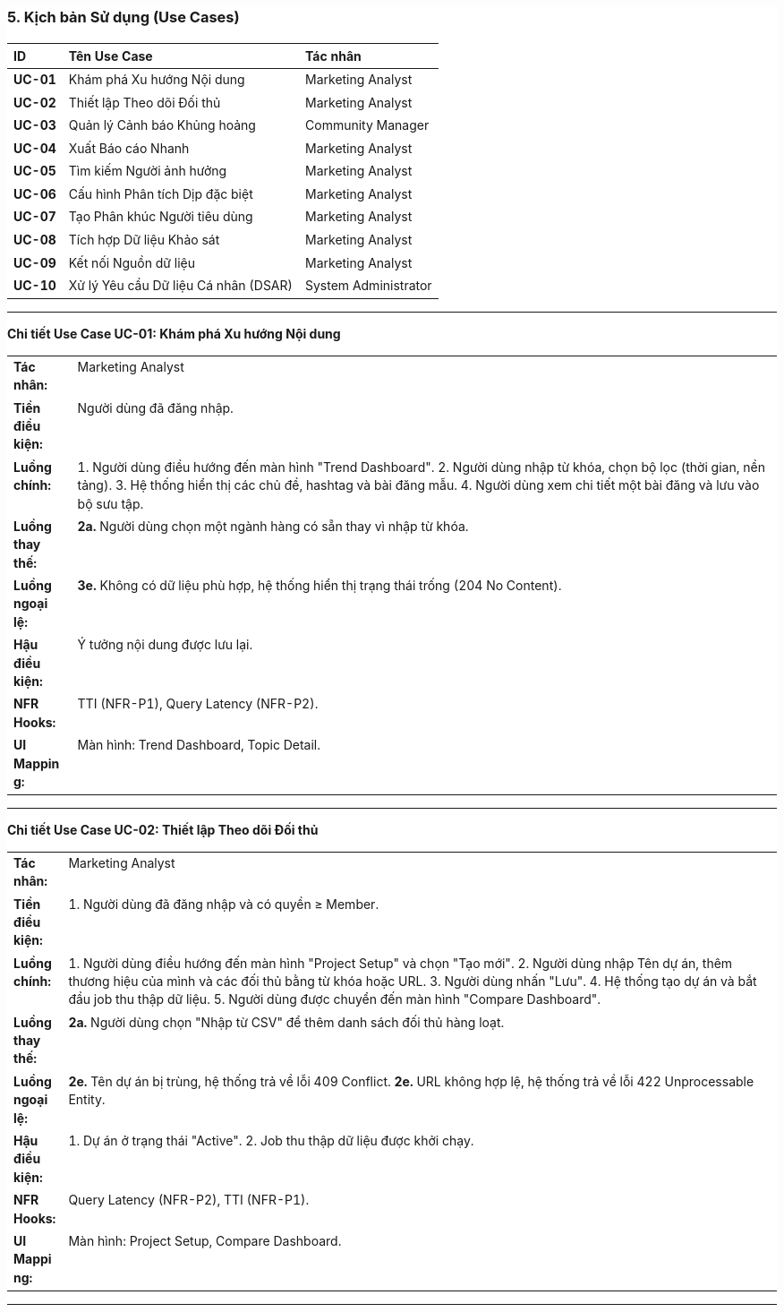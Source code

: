 ### **5\. Kịch bản Sử dụng (Use Cases)**

| ID | Tên Use Case | Tác nhân |
| :---- | :---- | :---- |
| **UC-01** | Khám phá Xu hướng Nội dung | Marketing Analyst |
| **UC-02** | Thiết lập Theo dõi Đối thủ | Marketing Analyst |
| **UC-03** | Quản lý Cảnh báo Khủng hoảng | Community Manager |
| **UC-04** | Xuất Báo cáo Nhanh | Marketing Analyst |
| **UC-05** | Tìm kiếm Người ảnh hưởng | Marketing Analyst |
| **UC-06** | Cấu hình Phân tích Dịp đặc biệt | Marketing Analyst |
| **UC-07** | Tạo Phân khúc Người tiêu dùng | Marketing Analyst |
| **UC-08** | Tích hợp Dữ liệu Khảo sát | Marketing Analyst |
| **UC-09** | Kết nối Nguồn dữ liệu | Marketing Analyst |
| **UC-10** | Xử lý Yêu cầu Dữ liệu Cá nhân (DSAR) | System Administrator |

---

**Chi tiết Use Case UC-01: Khám phá Xu hướng Nội dung**

|  |  |
| :---- | :---- |
| **Tác nhân:** | Marketing Analyst |
| **Tiền điều kiện:** | Người dùng đã đăng nhập. |
| **Luồng chính:** | 1\. Người dùng điều hướng đến màn hình "Trend Dashboard". 2\. Người dùng nhập từ khóa, chọn bộ lọc (thời gian, nền tảng). 3\. Hệ thống hiển thị các chủ đề, hashtag và bài đăng mẫu. 4\. Người dùng xem chi tiết một bài đăng và lưu vào bộ sưu tập. |
| **Luồng thay thế:** | **2a.** Người dùng chọn một ngành hàng có sẵn thay vì nhập từ khóa. |
| **Luồng ngoại lệ:** | **3e.** Không có dữ liệu phù hợp, hệ thống hiển thị trạng thái trống (204 No Content). |
| **Hậu điều kiện:** | Ý tưởng nội dung được lưu lại. |
| **NFR Hooks:** | TTI (NFR-P1), Query Latency (NFR-P2). |
| **UI Mapping:** | Màn hình: Trend Dashboard, Topic Detail. |

---

**Chi tiết Use Case UC-02: Thiết lập Theo dõi Đối thủ**

|  |  |
| :---- | :---- |
| **Tác nhân:** | Marketing Analyst |
| **Tiền điều kiện:** | 1\. Người dùng đã đăng nhập và có quyền ≥ Member. |
| **Luồng chính:** | 1\. Người dùng điều hướng đến màn hình "Project Setup" và chọn "Tạo mới". 2\. Người dùng nhập Tên dự án, thêm thương hiệu của mình và các đối thủ bằng từ khóa hoặc URL. 3\. Người dùng nhấn "Lưu". 4\. Hệ thống tạo dự án và bắt đầu job thu thập dữ liệu. 5\. Người dùng được chuyển đến màn hình "Compare Dashboard". |
| **Luồng thay thế:** | **2a.** Người dùng chọn "Nhập từ CSV" để thêm danh sách đối thủ hàng loạt. |
| **Luồng ngoại lệ:** | **2e.** Tên dự án bị trùng, hệ thống trả về lỗi 409 Conflict. **2e.** URL không hợp lệ, hệ thống trả về lỗi 422 Unprocessable Entity. |
| **Hậu điều kiện:** | 1\. Dự án ở trạng thái "Active". 2\. Job thu thập dữ liệu được khởi chạy. |
| **NFR Hooks:** | Query Latency (NFR-P2), TTI (NFR-P1). |
| **UI Mapping:** | Màn hình: Project Setup, Compare Dashboard. |

---